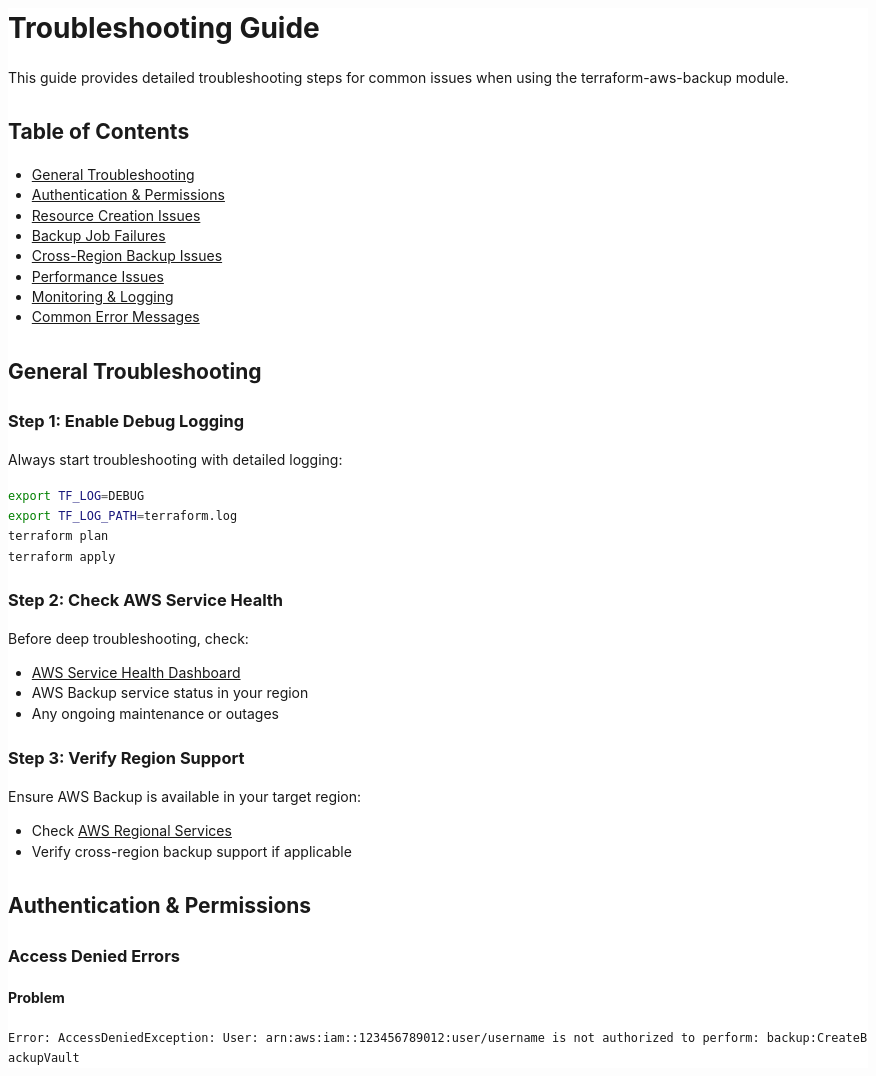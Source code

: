 # Troubleshooting Guide

This guide provides detailed troubleshooting steps for common issues when using the terraform-aws-backup module.

## Table of Contents
- [General Troubleshooting](#general-troubleshooting)
- [Authentication & Permissions](#authentication--permissions)
- [Resource Creation Issues](#resource-creation-issues)
- [Backup Job Failures](#backup-job-failures)
- [Cross-Region Backup Issues](#cross-region-backup-issues)
- [Performance Issues](#performance-issues)
- [Monitoring & Logging](#monitoring--logging)
- [Common Error Messages](#common-error-messages)

## General Troubleshooting

### Step 1: Enable Debug Logging
Always start troubleshooting with detailed logging:

```bash
export TF_LOG=DEBUG
export TF_LOG_PATH=terraform.log
terraform plan
terraform apply
```

### Step 2: Check AWS Service Health
Before deep troubleshooting, check:
- [AWS Service Health Dashboard](https://health.aws.amazon.com/health/status)
- AWS Backup service status in your region
- Any ongoing maintenance or outages

### Step 3: Verify Region Support
Ensure AWS Backup is available in your target region:
- Check [AWS Regional Services](https://aws.amazon.com/about-aws/global-infrastructure/regional-product-services/)
- Verify cross-region backup support if applicable

## Authentication & Permissions

### Access Denied Errors

#### Problem
```
Error: AccessDeniedException: User: arn:aws:iam::123456789012:user/username is not authorized to perform: backup:CreateBackupVault
```
